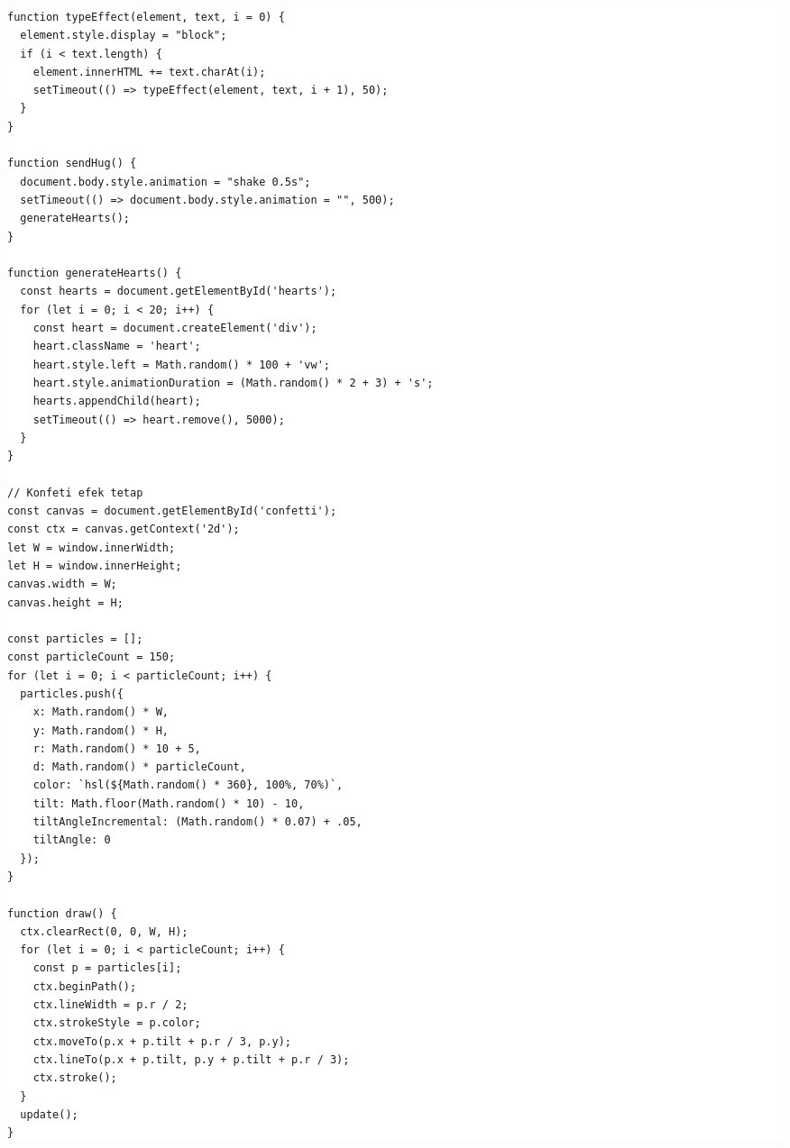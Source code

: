     function typeEffect(element, text, i = 0) {
      element.style.display = "block";
      if (i < text.length) {
        element.innerHTML += text.charAt(i);
        setTimeout(() => typeEffect(element, text, i + 1), 50);
      }
    }

    function sendHug() {
      document.body.style.animation = "shake 0.5s";
      setTimeout(() => document.body.style.animation = "", 500);
      generateHearts();
    }

    function generateHearts() {
      const hearts = document.getElementById('hearts');
      for (let i = 0; i < 20; i++) {
        const heart = document.createElement('div');
        heart.className = 'heart';
        heart.style.left = Math.random() * 100 + 'vw';
        heart.style.animationDuration = (Math.random() * 2 + 3) + 's';
        hearts.appendChild(heart);
        setTimeout(() => heart.remove(), 5000);
      }
    }

    // Konfeti efek tetap
    const canvas = document.getElementById('confetti');
    const ctx = canvas.getContext('2d');
    let W = window.innerWidth;
    let H = window.innerHeight;
    canvas.width = W;
    canvas.height = H;

    const particles = [];
    const particleCount = 150;
    for (let i = 0; i < particleCount; i++) {
      particles.push({
        x: Math.random() * W,
        y: Math.random() * H,
        r: Math.random() * 10 + 5,
        d: Math.random() * particleCount,
        color: `hsl(${Math.random() * 360}, 100%, 70%)`,
        tilt: Math.floor(Math.random() * 10) - 10,
        tiltAngleIncremental: (Math.random() * 0.07) + .05,
        tiltAngle: 0
      });
    }

    function draw() {
      ctx.clearRect(0, 0, W, H);
      for (let i = 0; i < particleCount; i++) {
        const p = particles[i];
        ctx.beginPath();
        ctx.lineWidth = p.r / 2;
        ctx.strokeStyle = p.color;
        ctx.moveTo(p.x + p.tilt + p.r / 3, p.y);
        ctx.lineTo(p.x + p.tilt, p.y + p.tilt + p.r / 3);
        ctx.stroke();
      }
      update();
    }
